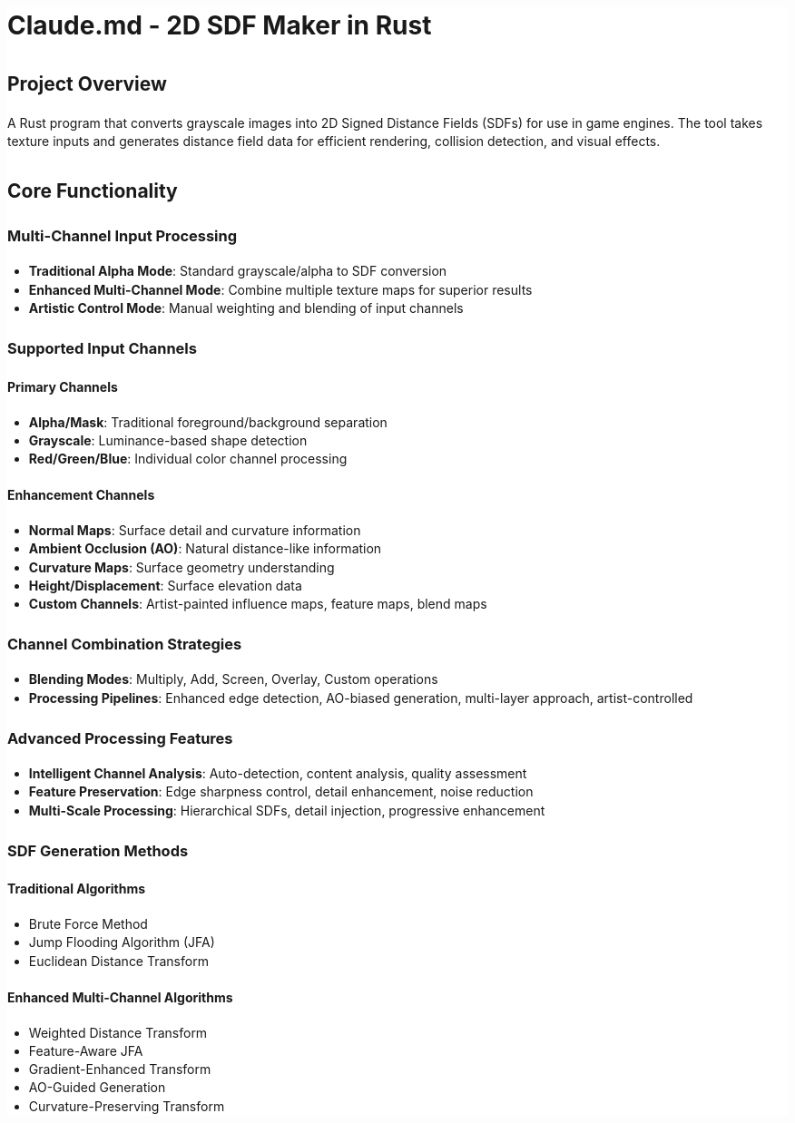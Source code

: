 # Claude.md - 2D SDF Maker in Rust

## Project Overview
A Rust program that converts grayscale images into 2D Signed Distance Fields (SDFs) for use in game engines. The tool takes texture inputs and generates distance field data for efficient rendering, collision detection, and visual effects.

## Core Functionality

### Multi-Channel Input Processing
- **Traditional Alpha Mode**: Standard grayscale/alpha to SDF conversion
- **Enhanced Multi-Channel Mode**: Combine multiple texture maps for superior results
- **Artistic Control Mode**: Manual weighting and blending of input channels

### Supported Input Channels

#### Primary Channels
- **Alpha/Mask**: Traditional foreground/background separation
- **Grayscale**: Luminance-based shape detection
- **Red/Green/Blue**: Individual color channel processing

#### Enhancement Channels
- **Normal Maps**: Surface detail and curvature information
- **Ambient Occlusion (AO)**: Natural distance-like information
- **Curvature Maps**: Surface geometry understanding
- **Height/Displacement**: Surface elevation data
- **Custom Channels**: Artist-painted influence maps, feature maps, blend maps

### Channel Combination Strategies
- **Blending Modes**: Multiply, Add, Screen, Overlay, Custom operations
- **Processing Pipelines**: Enhanced edge detection, AO-biased generation, multi-layer approach, artist-controlled

### Advanced Processing Features
- **Intelligent Channel Analysis**: Auto-detection, content analysis, quality assessment
- **Feature Preservation**: Edge sharpness control, detail enhancement, noise reduction
- **Multi-Scale Processing**: Hierarchical SDFs, detail injection, progressive enhancement

### SDF Generation Methods

#### Traditional Algorithms
- Brute Force Method
- Jump Flooding Algorithm (JFA)
- Euclidean Distance Transform

#### Enhanced Multi-Channel Algorithms
- Weighted Distance Transform
- Feature-Aware JFA
- Gradient-Enhanced Transform
- AO-Guided Generation
- Curvature-Preserving Transform
